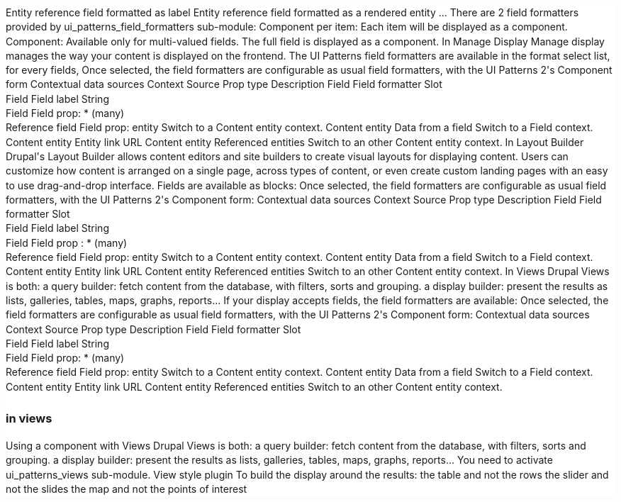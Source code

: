 Entity reference field formatted as label
Entity reference field formatted as a rendered entity
...
There are 2 field formatters provided by ui_patterns_field_formatters sub-module:
Component per item: Each item will be displayed as a component.
Component: Available only for multi-valued fields. The full field is displayed as a component.
In Manage Display
Manage display manages the way your content is displayed on the frontend.
The UI Patterns field formatters are available in the format select list, for every fields,
Once selected, the field formatters are configurable as usual field formatters, with the UI Patterns 2's Component form
Contextual data sources
Context	Source	Prop type	Description
Field	Field formatter	Slot	
Field	Field label	String	
Field	Field prop: *	(many)	
Reference field	Field prop: entity		Switch to a Content entity context.
Content entity	Data from a field		Switch to a Field context.
Content entity	Entity link	URL	
Content entity	Referenced entities		Switch to an other Content entity context.
In Layout Builder
Drupal's Layout Builder allows content editors and site builders to create visual layouts for displaying content. Users can customize how content is arranged on a single page, across types of content, or even create custom landing pages with an easy to use drag-and-drop interface.
Fields are available as blocks:
Once selected, the field formatters are configurable as usual field formatters, with the UI Patterns 2's Component form:
Contextual data sources
Context	Source	Prop type	Description
Field	Field formatter	Slot	
Field	Field label	String	
Field	Field prop : *	(many)	
Reference field	Field prop: entity		Switch to a Content entity context.
Content entity	Data from a field		Switch to a Field context.
Content entity	Entity link	URL	
Content entity	Referenced entities		Switch to an other Content entity context.
In Views
Drupal Views is both:
a query builder: fetch content from the database, with filters, sorts and grouping.
a display builder: present the results as lists, galleries, tables, maps, graphs, reports...
If your display accepts fields, the field formatters are available:
Once selected, the field formatters are configurable as usual field formatters, with the UI Patterns 2's Component form:
Contextual data sources
Context	Source	Prop type	Description
Field	Field formatter	Slot	
Field	Field label	String	
Field	Field prop: *	(many)	
Reference field	Field prop: entity		Switch to a Content entity context.
Content entity	Data from a field		Switch to a Field context.
Content entity	Entity link	URL	
Content entity	Referenced entities		Switch to an other Content entity context.
### in views
Using a component with Views
Drupal Views is both:
a query builder: fetch content from the database, with filters, sorts and grouping.
a display builder: present the results as lists, galleries, tables, maps, graphs, reports...
You need to activate ui_patterns_views sub-module.
View style plugin
To build the display around the results:
the table and not the rows
the slider and not the slides
the map and not the points of interest